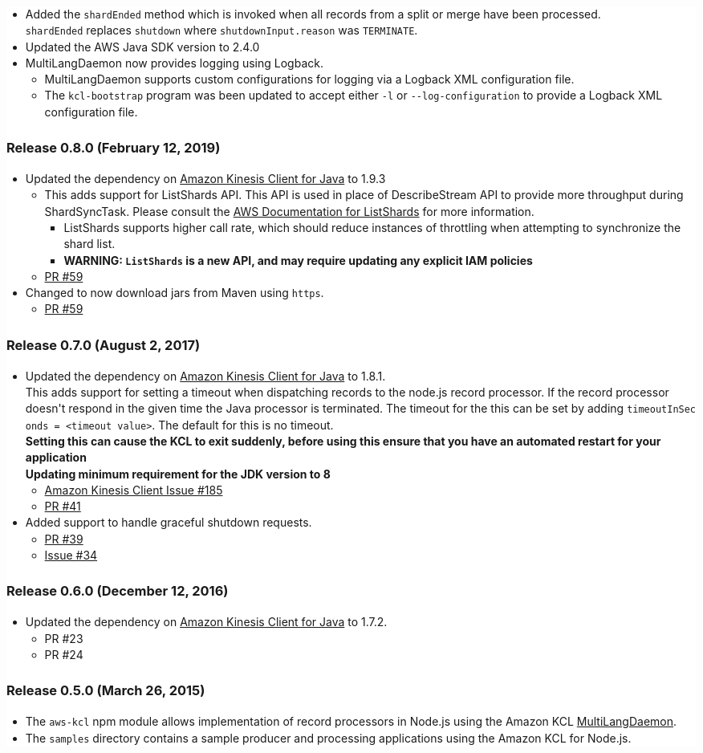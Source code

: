   - Added the `shardEnded` method which is invoked when all records from a split or merge have been processed.  
    `shardEnded` replaces `shutdown` where `shutdownInput.reason` was `TERMINATE`.
- Updated the AWS Java SDK version to 2.4.0
- MultiLangDaemon now provides logging using Logback.
  - MultiLangDaemon supports custom configurations for logging via a Logback XML configuration file.
  - The `kcl-bootstrap` program was been updated to accept either `-l` or `--log-configuration` to provide a Logback XML configuration file.

### Release 0.8.0 (February 12, 2019)

- Updated the dependency on [Amazon Kinesis Client for Java][amazon-kcl-github] to 1.9.3
  - This adds support for ListShards API. This API is used in place of DescribeStream API to provide more throughput during ShardSyncTask. Please consult the [AWS Documentation for ListShards](https://docs.aws.amazon.com/kinesis/latest/APIReference/API_ListShards.html) for more information.
    - ListShards supports higher call rate, which should reduce instances of throttling when attempting to synchronize the shard list.
    - **WARNING: `ListShards` is a new API, and may require updating any explicit IAM policies**
  - [PR #59](https://github.com/awslabs/amazon-kinesis-client-nodejs/pull/59)
- Changed to now download jars from Maven using `https`.
  - [PR #59](https://github.com/awslabs/amazon-kinesis-client-nodejs/pull/59)

### Release 0.7.0 (August 2, 2017)

- Updated the dependency on [Amazon Kinesis Client for Java][amazon-kcl-github] to 1.8.1.  
  This adds support for setting a timeout when dispatching records to the node.js record processor.
  If the record processor doesn't respond in the given time the Java processor is terminated.
  The timeout for the this can be set by adding `timeoutInSeconds = <timeout value>`. The default for this is no timeout.  
  **Setting this can cause the KCL to exit suddenly, before using this ensure that you have an automated restart for your application**  
  **Updating minimum requirement for the JDK version to 8**
  - [Amazon Kinesis Client Issue #185](https://github.com/awslabs/amazon-kinesis-client/issues/185)
  - [PR #41](https://github.com/awslabs/amazon-kinesis-client-nodejs/pull/41)
- Added support to handle graceful shutdown requests.
  - [PR #39](https://github.com/awslabs/amazon-kinesis-client-nodejs/pull/39)
  - [Issue #34](https://github.com/awslabs/amazon-kinesis-client-nodejs/issues/34)

### Release 0.6.0 (December 12, 2016)

- Updated the dependency on [Amazon Kinesis Client for Java][amazon-kcl-github] to 1.7.2.
  - PR #23
  - PR #24

### Release 0.5.0 (March 26, 2015)

- The `aws-kcl` npm module allows implementation of record processors in Node.js using the Amazon KCL [MultiLangDaemon][multi-lang-daemon].
- The `samples` directory contains a sample producer and processing applications using the Amazon KCL for Node.js.

[amazon-kinesis]: http://aws.amazon.com/kinesis
[amazon-kinesis-docs]: http://aws.amazon.com/documentation/kinesis/
[amazon-kinesis-shard]: http://docs.aws.amazon.com/kinesis/latest/dev/key-concepts.html
[amazon-kcl]: http://docs.aws.amazon.com/kinesis/latest/dev/kinesis-record-processor-app.html
[aws-sdk-node]: http://aws.amazon.com/sdk-for-node-js/
[amazon-kcl-github]: https://github.com/awslabs/amazon-kinesis-client
[amazon-kinesis-python-github]: https://github.com/awslabs/amazon-kinesis-client-python
[amazon-kinesis-ruby-github]: https://github.com/awslabs/amazon-kinesis-client-ruby
[multi-lang-daemon]: https://github.com/awslabs/amazon-kinesis-client/blob/master/src/main/java/com/amazonaws/services/kinesis/multilang/package-info.java
[defaultawscredentialsproviderchain]: http://docs.aws.amazon.com/AWSJavaSDK/latest/javadoc/com/amazonaws/auth/DefaultAWSCredentialsProviderChain.html
[kinesis-forum]: http://developer.amazonwebservices.com/connect/forum.jspa?forumID=169
[aws-console]: http://aws.amazon.com/console/
[jvm]: http://java.com/en/download/
